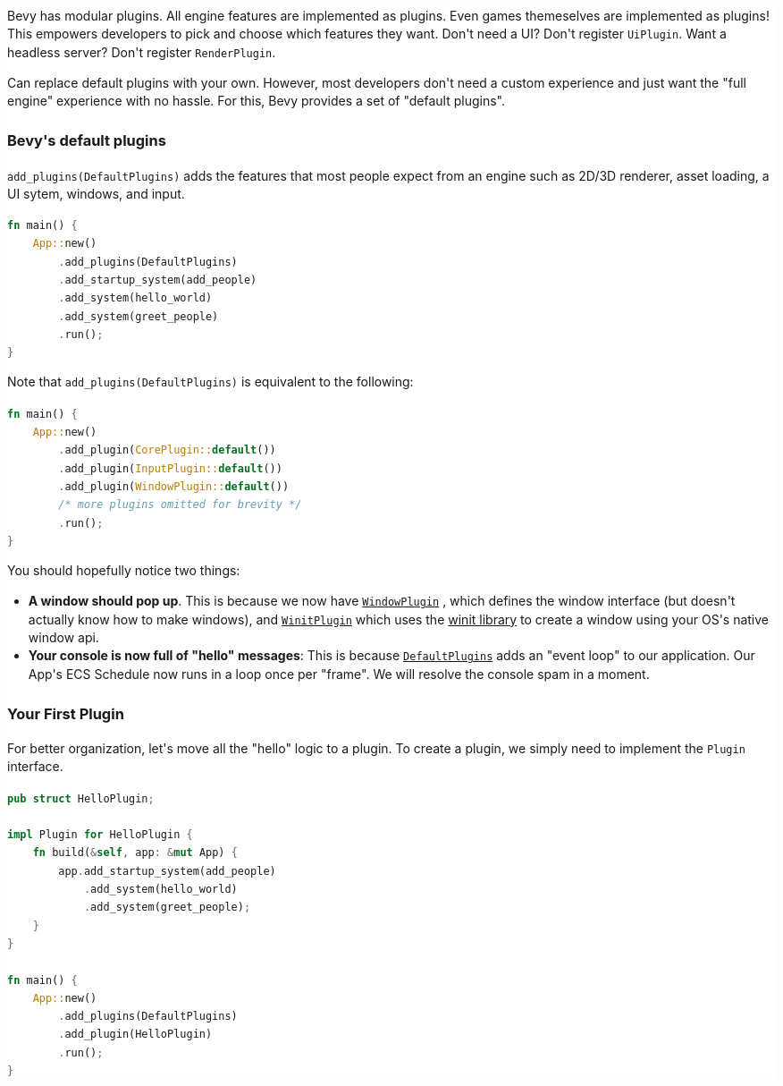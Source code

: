 Bevy has modular plugins. All engine features are implemented as plugins. Even games themeselves are implemented as plugins! This empowers developers to pick and choose which features they want. Don't need a UI? Don't register `UiPlugin`. Want a headless server? Don't register `RenderPlugin`.

Can replace default plugins with your own. However, most developers don't need a custom experience and just want the "full engine" experience with no hassle. For this, Bevy provides a set of "default plugins".

### Bevy's default plugins

`add_plugins(DefaultPlugins)` adds the features that most people expect from an engine such as 2D/3D renderer, asset loading, a UI sytem, windows, and input.
```rust
fn main() {
    App::new()
        .add_plugins(DefaultPlugins)
        .add_startup_system(add_people)
        .add_system(hello_world)
        .add_system(greet_people)
        .run();
}
```

Note that `add_plugins(DefaultPlugins)` is equivalent to the following:
```rust
fn main() {
    App::new()
        .add_plugin(CorePlugin::default())
        .add_plugin(InputPlugin::default())
        .add_plugin(WindowPlugin::default())
        /* more plugins omitted for brevity */
        .run();
}
```

You should hopefully notice two things:
-   **A window should pop up**. This is because we now have [`WindowPlugin`](https://docs.rs/bevy_window/latest/bevy_window/struct.WindowPlugin.html) , which defines the window interface (but doesn't actually know how to make windows), and [`WinitPlugin`](https://docs.rs/bevy_winit/latest/bevy_winit/struct.WinitPlugin.html) which uses the [winit library](https://github.com/rust-windowing/winit) to create a window using your OS's native window api.
-   **Your console is now full of "hello" messages**: This is because [`DefaultPlugins`](https://docs.rs/bevy/latest/bevy/struct.DefaultPlugins.html) adds an "event loop" to our application. Our App's ECS Schedule now runs in a loop once per "frame". We will resolve the console spam in a moment.

### Your First Plugin

For better organization, let's move all the "hello" logic to a plugin. To create a plugin, we simply need to implement the `Plugin` interface.
```rust
pub struct HelloPlugin;

impl Plugin for HelloPlugin {
	fn build(&self, app: &mut App) {
		app.add_startup_system(add_people)
			.add_system(hello_world)
			.add_system(greet_people);
	}
}

fn main() {
    App::new()
        .add_plugins(DefaultPlugins)
        .add_plugin(HelloPlugin)
        .run();
}
```